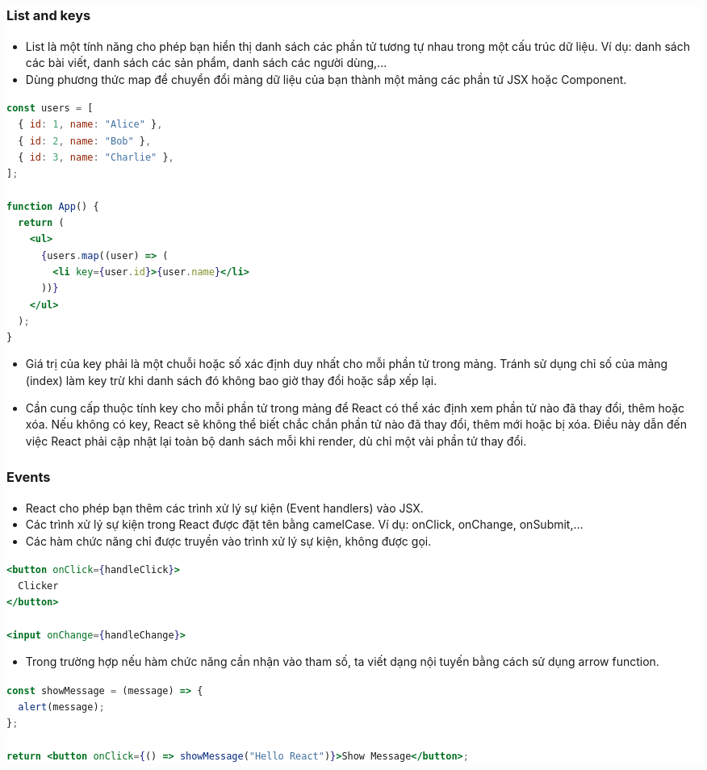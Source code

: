 ### List and keys

- List là một tính năng cho phép bạn hiển thị danh sách các phần tử tương tự nhau trong một cấu trúc dữ liệu. Ví dụ: danh sách các bài viết, danh sách các sản phẩm, danh sách các người dùng,...
- Dùng phương thức map để chuyển đổi mảng dữ liệu của bạn thành một mảng các phần tử JSX hoặc Component.

```jsx
const users = [
  { id: 1, name: "Alice" },
  { id: 2, name: "Bob" },
  { id: 3, name: "Charlie" },
];

function App() {
  return (
    <ul>
      {users.map((user) => (
        <li key={user.id}>{user.name}</li>
      ))}
    </ul>
  );
}
```

- Giá trị của key phải là một chuỗi hoặc số xác định duy nhất cho mỗi phần tử trong mảng. Tránh sử dụng chỉ số của mảng (index) làm key trừ khi danh sách đó không bao giờ thay đổi hoặc sắp xếp lại.

- Cần cung cấp thuộc tính key cho mỗi phần tử trong mảng để React có thể xác định xem phần tử nào đã thay đổi, thêm hoặc xóa. Nếu không có key, React sẽ không thể biết chắc chắn phần tử nào đã thay đổi, thêm mới hoặc bị xóa. Điều này dẫn đến việc React phải cập nhật lại toàn bộ danh sách mỗi khi render, dù chỉ một vài phần tử thay đổi.

### Events

- React cho phép bạn thêm các trình xử lý sự kiện (Event handlers) vào JSX.
- Các trình xử lý sự kiện trong React được đặt tên bằng camelCase. Ví dụ: onClick, onChange, onSubmit,...
- Các hàm chức năng chỉ được truyền vào trình xử lý sự kiện, không được gọi.

```jsx
<button onClick={handleClick}>
  Clicker
</button>

<input onChange={handleChange}>
```

- Trong trường hợp nếu hàm chức năng cần nhận vào tham số, ta viết dạng nội tuyến bằng cách sử dụng arrow function.

```jsx
const showMessage = (message) => {
  alert(message);
};

return <button onClick={() => showMessage("Hello React")}>Show Message</button>;
```
